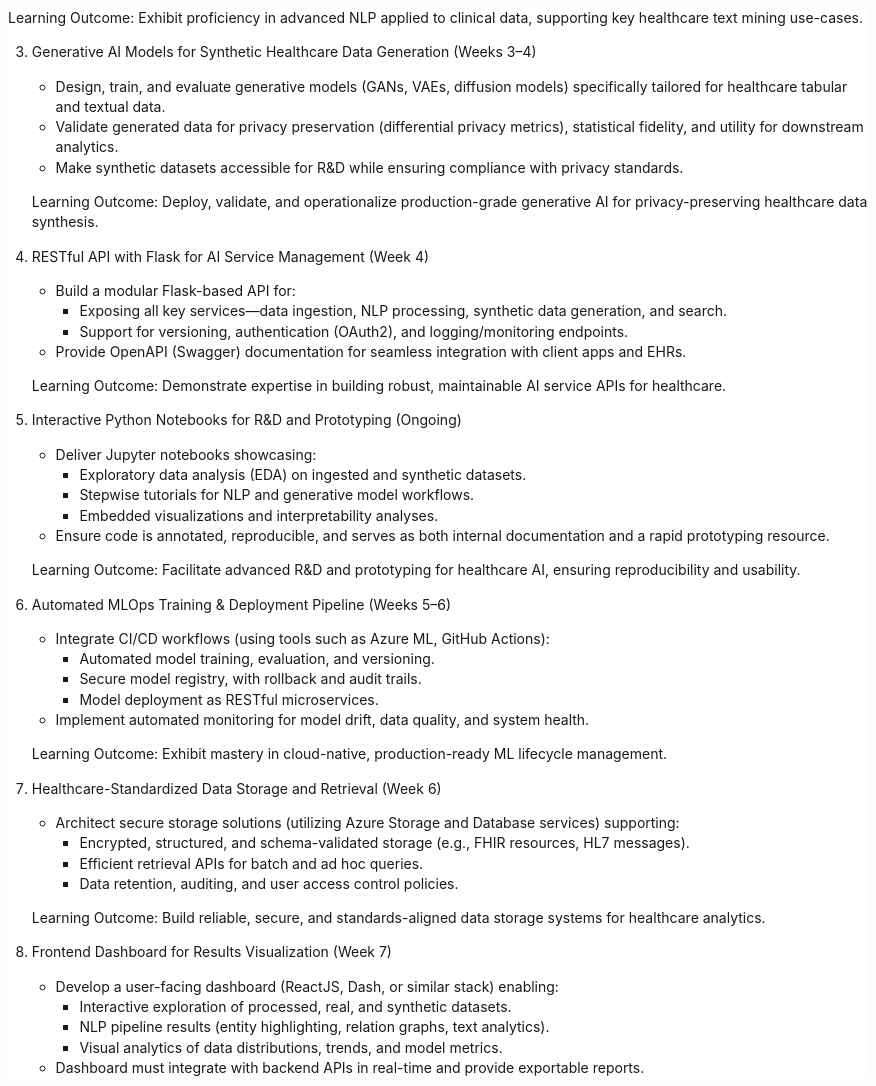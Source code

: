    Learning Outcome: Exhibit proficiency in advanced NLP applied to clinical data, supporting key healthcare text mining use-cases.

3. Generative AI Models for Synthetic Healthcare Data Generation (Weeks 3–4)
   - Design, train, and evaluate generative models (GANs, VAEs, diffusion models) specifically tailored for healthcare tabular and textual data.
   - Validate generated data for privacy preservation (differential privacy metrics), statistical fidelity, and utility for downstream analytics.
   - Make synthetic datasets accessible for R&D while ensuring compliance with privacy standards.

   Learning Outcome: Deploy, validate, and operationalize production-grade generative AI for privacy-preserving healthcare data synthesis.

4. RESTful API with Flask for AI Service Management (Week 4)
   - Build a modular Flask-based API for:
     - Exposing all key services—data ingestion, NLP processing, synthetic data generation, and search.
     - Support for versioning, authentication (OAuth2), and logging/monitoring endpoints.
   - Provide OpenAPI (Swagger) documentation for seamless integration with client apps and EHRs.

   Learning Outcome: Demonstrate expertise in building robust, maintainable AI service APIs for healthcare.

5. Interactive Python Notebooks for R&D and Prototyping (Ongoing)
   - Deliver Jupyter notebooks showcasing:
     - Exploratory data analysis (EDA) on ingested and synthetic datasets.
     - Stepwise tutorials for NLP and generative model workflows.
     - Embedded visualizations and interpretability analyses.
   - Ensure code is annotated, reproducible, and serves as both internal documentation and a rapid prototyping resource.

   Learning Outcome: Facilitate advanced R&D and prototyping for healthcare AI, ensuring reproducibility and usability.

6. Automated MLOps Training & Deployment Pipeline (Weeks 5–6)
   - Integrate CI/CD workflows (using tools such as Azure ML, GitHub Actions):
     - Automated model training, evaluation, and versioning.
     - Secure model registry, with rollback and audit trails.
     - Model deployment as RESTful microservices.
   - Implement automated monitoring for model drift, data quality, and system health.

   Learning Outcome: Exhibit mastery in cloud-native, production-ready ML lifecycle management.

7. Healthcare-Standardized Data Storage and Retrieval (Week 6)
   - Architect secure storage solutions (utilizing Azure Storage and Database services) supporting:
     - Encrypted, structured, and schema-validated storage (e.g., FHIR resources, HL7 messages).
     - Efficient retrieval APIs for batch and ad hoc queries.
     - Data retention, auditing, and user access control policies.

   Learning Outcome: Build reliable, secure, and standards-aligned data storage systems for healthcare analytics.

8. Frontend Dashboard for Results Visualization (Week 7)
   - Develop a user-facing dashboard (ReactJS, Dash, or similar stack) enabling:
     - Interactive exploration of processed, real, and synthetic datasets.
     - NLP pipeline results (entity highlighting, relation graphs, text analytics).
     - Visual analytics of data distributions, trends, and model metrics.
   - Dashboard must integrate with backend APIs in real-time and provide exportable reports.
